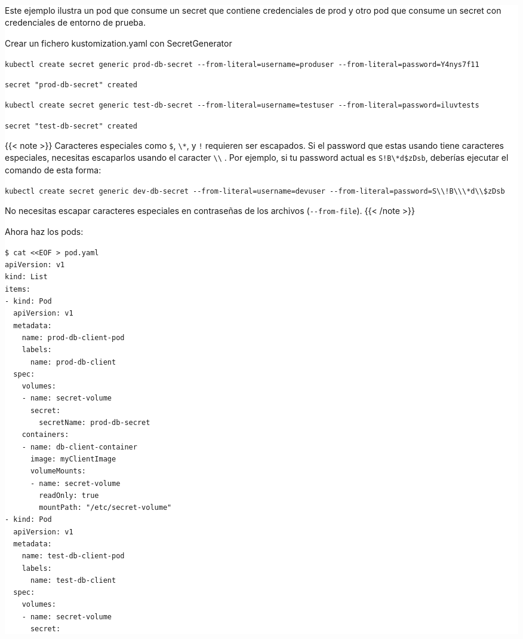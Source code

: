 Este ejemplo ilustra un pod que consume un secret que contiene credenciales de prod y  otro pod que consume un secret con credenciales de entorno de prueba.

Crear un fichero kustomization.yaml con SecretGenerator

```shell
kubectl create secret generic prod-db-secret --from-literal=username=produser --from-literal=password=Y4nys7f11
```
```
secret "prod-db-secret" created
```

```shell
kubectl create secret generic test-db-secret --from-literal=username=testuser --from-literal=password=iluvtests
```
```
secret "test-db-secret" created
```
{{< note >}}
Caracteres especiales como `$`, `\*`, y `!` requieren ser escapados.
Si el password que estas usando tiene caracteres especiales, necesitas escaparlos usando el caracter `\\` . Por ejemplo, si tu password actual es `S!B\*d$zDsb`, deberías ejecutar el comando de esta forma:

```shell
kubectl create secret generic dev-db-secret --from-literal=username=devuser --from-literal=password=S\\!B\\\*d\\$zDsb
```

No necesitas escapar caracteres especiales en contraseñas de los archivos (`--from-file`).
{{< /note >}}

Ahora haz los pods:

```shell
$ cat <<EOF > pod.yaml
apiVersion: v1
kind: List
items:
- kind: Pod
  apiVersion: v1
  metadata:
    name: prod-db-client-pod
    labels:
      name: prod-db-client
  spec:
    volumes:
    - name: secret-volume
      secret:
        secretName: prod-db-secret
    containers:
    - name: db-client-container
      image: myClientImage
      volumeMounts:
      - name: secret-volume
        readOnly: true
        mountPath: "/etc/secret-volume"
- kind: Pod
  apiVersion: v1
  metadata:
    name: test-db-client-pod
    labels:
      name: test-db-client
  spec:
    volumes:
    - name: secret-volume
      secret:
```